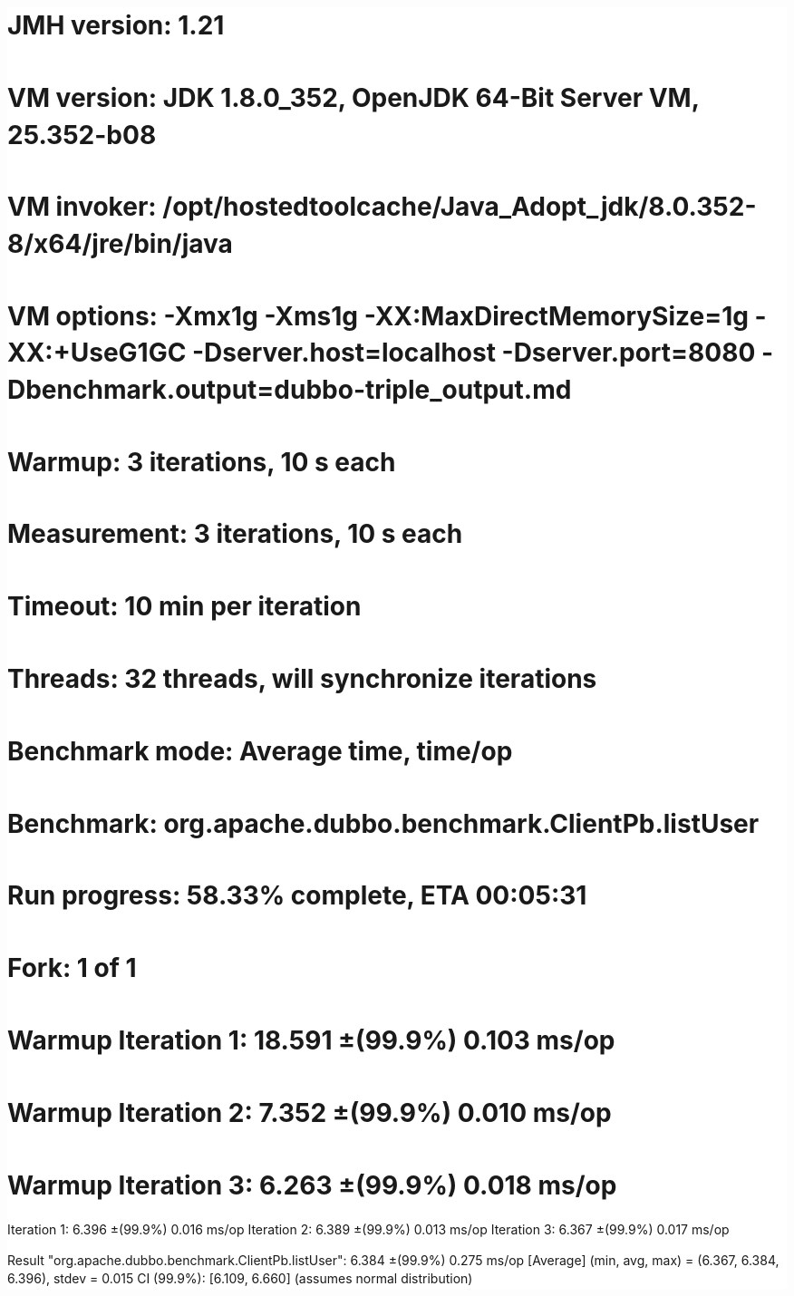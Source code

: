 
# JMH version: 1.21
# VM version: JDK 1.8.0_352, OpenJDK 64-Bit Server VM, 25.352-b08
# VM invoker: /opt/hostedtoolcache/Java_Adopt_jdk/8.0.352-8/x64/jre/bin/java
# VM options: -Xmx1g -Xms1g -XX:MaxDirectMemorySize=1g -XX:+UseG1GC -Dserver.host=localhost -Dserver.port=8080 -Dbenchmark.output=dubbo-triple_output.md
# Warmup: 3 iterations, 10 s each
# Measurement: 3 iterations, 10 s each
# Timeout: 10 min per iteration
# Threads: 32 threads, will synchronize iterations
# Benchmark mode: Average time, time/op
# Benchmark: org.apache.dubbo.benchmark.ClientPb.listUser

# Run progress: 58.33% complete, ETA 00:05:31
# Fork: 1 of 1
# Warmup Iteration   1: 18.591 ±(99.9%) 0.103 ms/op
# Warmup Iteration   2: 7.352 ±(99.9%) 0.010 ms/op
# Warmup Iteration   3: 6.263 ±(99.9%) 0.018 ms/op
Iteration   1: 6.396 ±(99.9%) 0.016 ms/op
Iteration   2: 6.389 ±(99.9%) 0.013 ms/op
Iteration   3: 6.367 ±(99.9%) 0.017 ms/op


Result "org.apache.dubbo.benchmark.ClientPb.listUser":
  6.384 ±(99.9%) 0.275 ms/op [Average]
  (min, avg, max) = (6.367, 6.384, 6.396), stdev = 0.015
  CI (99.9%): [6.109, 6.660] (assumes normal distribution)
